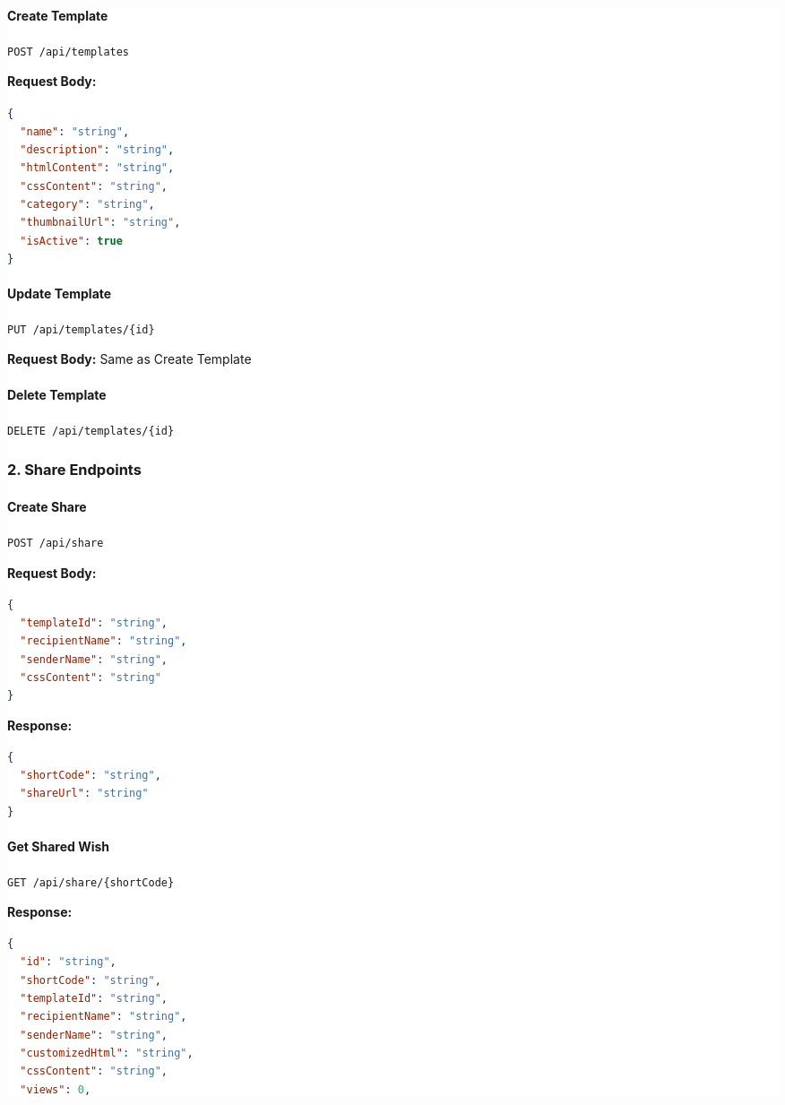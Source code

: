 #### Create Template
```http
POST /api/templates
```
**Request Body:**
```json
{
  "name": "string",
  "description": "string",
  "htmlContent": "string",
  "cssContent": "string",
  "category": "string",
  "thumbnailUrl": "string",
  "isActive": true
}
```

#### Update Template
```http
PUT /api/templates/{id}
```
**Request Body:** Same as Create Template

#### Delete Template
```http
DELETE /api/templates/{id}
```

### 2. Share Endpoints

#### Create Share
```http
POST /api/share
```
**Request Body:**
```json
{
  "templateId": "string",
  "recipientName": "string",
  "senderName": "string",
  "cssContent": "string"
}
```
**Response:**
```json
{
  "shortCode": "string",
  "shareUrl": "string"
}
```

#### Get Shared Wish
```http
GET /api/share/{shortCode}
```
**Response:**
```json
{
  "id": "string",
  "shortCode": "string",
  "templateId": "string",
  "recipientName": "string",
  "senderName": "string",
  "customizedHtml": "string",
  "cssContent": "string",
  "views": 0,
```